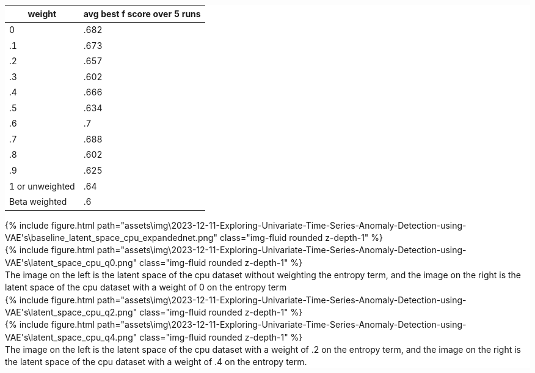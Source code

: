 

| weight | avg best f score over 5 runs |
| ------| -----|
| 0 | .682 |
|.1| .673 |
|.2| .657 |
|.3| .602 |
|.4| .666 |
|.5| .634|
|.6| .7 |
|.7| .688 |
|.8| .602|
| .9| .625|
|1 or unweighted| .64|
|Beta weighted| .6|



<div class="row mt-3">
    <div class="col-sm mt-3 mt-md-0">
        {% include figure.html path="assets\img\2023-12-11-Exploring-Univariate-Time-Series-Anomaly-Detection-using-VAE's\baseline_latent_space_cpu_expandednet.png" class="img-fluid rounded z-depth-1" %}
    </div>
    <div class="col-sm mt-3 mt-md-0">
        {% include figure.html path="assets\img\2023-12-11-Exploring-Univariate-Time-Series-Anomaly-Detection-using-VAE's\latent_space_cpu_q0.png" class="img-fluid rounded z-depth-1" %}
    </div>
</div>

<div class="caption">
    The image on the left is the latent space of the cpu dataset without weighting the entropy term, and the image on the right is the latent space of the cpu dataset with a weight of 0 on the entropy term
</div>

<div class="row mt-3">
    <div class="col-sm mt-3 mt-md-0">
        {% include figure.html path="assets\img\2023-12-11-Exploring-Univariate-Time-Series-Anomaly-Detection-using-VAE's\latent_space_cpu_q2.png" class="img-fluid rounded z-depth-1" %}
    </div>
    <div class="col-sm mt-3 mt-md-0">
        {% include figure.html path="assets\img\2023-12-11-Exploring-Univariate-Time-Series-Anomaly-Detection-using-VAE's\latent_space_cpu_q4.png" class="img-fluid rounded z-depth-1" %}
    </div>
</div>
<div class = "caption">
    The image on the left is the latent space of the cpu dataset with a weight of .2 on the entropy term, and the image on the right is the latent space of the cpu dataset with a weight of .4 on the entropy term. 
</div>

